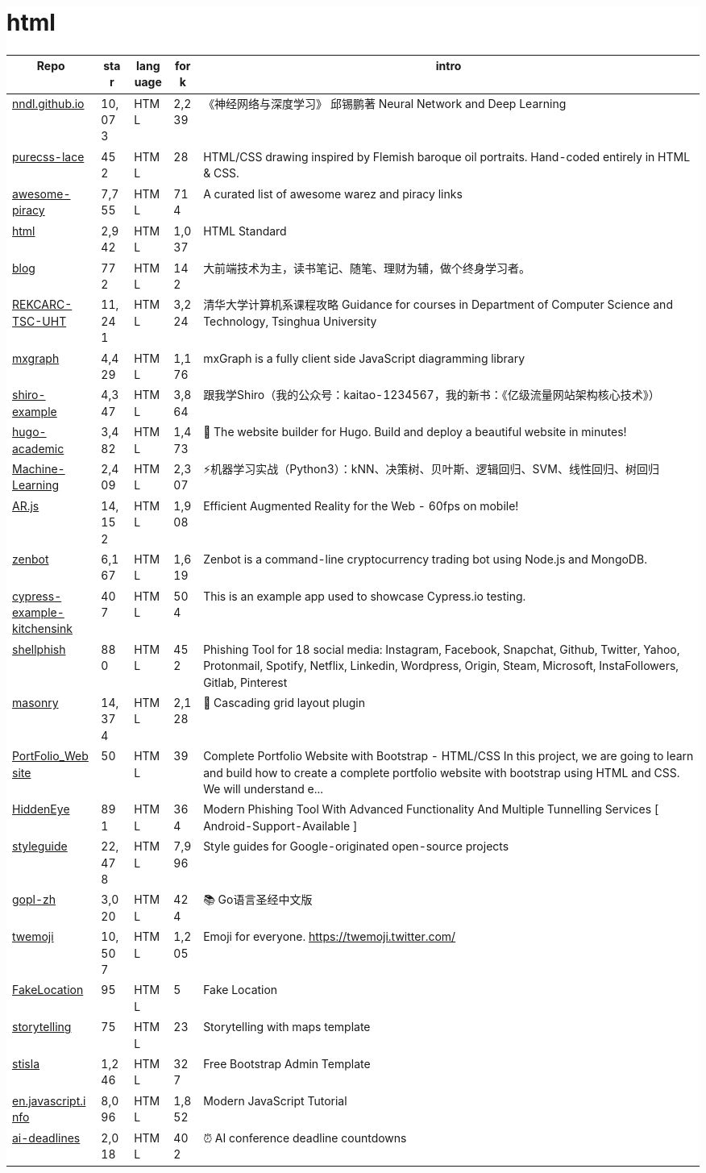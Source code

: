 
# html

Repo|star|language|fork|intro
-|-|-|-|-
[nndl.github.io](https://github.com/nndl/nndl.github.io)|10,073|HTML|2,239|《神经网络与深度学习》 邱锡鹏著 Neural Network and Deep Learning
[purecss-lace](https://github.com/cyanharlow/purecss-lace)|452|HTML|28|HTML/CSS drawing inspired by Flemish baroque oil portraits. Hand-coded entirely in HTML & CSS.
[awesome-piracy](https://github.com/Igglybuff/awesome-piracy)|7,755|HTML|714|A curated list of awesome warez and piracy links
[html](https://github.com/whatwg/html)|2,942|HTML|1,037|HTML Standard
[blog](https://github.com/biaochenxuying/blog)|772|HTML|142|大前端技术为主，读书笔记、随笔、理财为辅，做个终身学习者。
[REKCARC-TSC-UHT](https://github.com/PKUanonym/REKCARC-TSC-UHT)|11,241|HTML|3,224|清华大学计算机系课程攻略 Guidance for courses in Department of Computer Science and Technology, Tsinghua University
[mxgraph](https://github.com/jgraph/mxgraph)|4,429|HTML|1,176|mxGraph is a fully client side JavaScript diagramming library
[shiro-example](https://github.com/zhangkaitao/shiro-example)|4,347|HTML|3,864|跟我学Shiro（我的公众号：kaitao-1234567，我的新书：《亿级流量网站架构核心技术》）
[hugo-academic](https://github.com/gcushen/hugo-academic)|3,482|HTML|1,473|📝 The website builder for Hugo. Build and deploy a beautiful website in minutes!
[Machine-Learning](https://github.com/Jack-Cherish/Machine-Learning)|2,409|HTML|2,307|⚡️机器学习实战（Python3）：kNN、决策树、贝叶斯、逻辑回归、SVM、线性回归、树回归
[AR.js](https://github.com/jeromeetienne/AR.js)|14,152|HTML|1,908|Efficient Augmented Reality for the Web - 60fps on mobile!
[zenbot](https://github.com/DeviaVir/zenbot)|6,167|HTML|1,619|Zenbot is a command-line cryptocurrency trading bot using Node.js and MongoDB.
[cypress-example-kitchensink](https://github.com/cypress-io/cypress-example-kitchensink)|407|HTML|504|This is an example app used to showcase Cypress.io testing.
[shellphish](https://github.com/thelinuxchoice/shellphish)|880|HTML|452|Phishing Tool for 18 social media: Instagram, Facebook, Snapchat, Github, Twitter, Yahoo, Protonmail, Spotify, Netflix, Linkedin, Wordpress, Origin, Steam, Microsoft, InstaFollowers, Gitlab, Pinterest
[masonry](https://github.com/desandro/masonry)|14,374|HTML|2,128|🏩 Cascading grid layout plugin
[PortFolio_Website](https://github.com/akashyap2013/PortFolio_Website)|50|HTML|39|Complete Portfolio Website with Bootstrap - HTML/CSS In this project, we are going to learn and build how to create a complete portfolio website with bootstrap using HTML and CSS. We will understand e...
[HiddenEye](https://github.com/DarkSecDevelopers/HiddenEye)|891|HTML|364|Modern Phishing Tool With Advanced Functionality And Multiple Tunnelling Services [ Android-Support-Available ]
[styleguide](https://github.com/google/styleguide)|22,478|HTML|7,996|Style guides for Google-originated open-source projects
[gopl-zh](https://github.com/golang-china/gopl-zh)|3,020|HTML|424|📚 Go语言圣经中文版
[twemoji](https://github.com/twitter/twemoji)|10,507|HTML|1,205|Emoji for everyone. https://twemoji.twitter.com/
[FakeLocation](https://github.com/Lerist/FakeLocation)|95|HTML|5|Fake Location
[storytelling](https://github.com/mapbox/storytelling)|75|HTML|23|Storytelling with maps template
[stisla](https://github.com/stisla/stisla)|1,246|HTML|327|Free Bootstrap Admin Template
[en.javascript.info](https://github.com/javascript-tutorial/en.javascript.info)|8,096|HTML|1,852|Modern JavaScript Tutorial
[ai-deadlines](https://github.com/abhshkdz/ai-deadlines)|2,018|HTML|402|⏰ AI conference deadline countdowns

